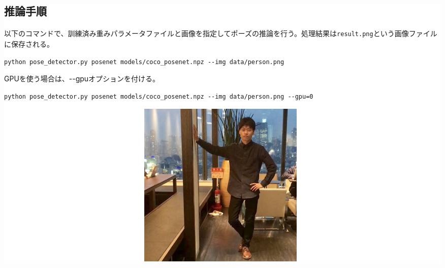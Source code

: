 ## 推論手順
以下のコマンドで、訓練済み重みパラメータファイルと画像を指定してポーズの推論を行う。処理結果は`result.png`という画像ファイルに保存される。

```
python pose_detector.py posenet models/coco_posenet.npz --img data/person.png 
```

GPUを使う場合は、--gpuオプションを付ける。

```
python pose_detector.py posenet models/coco_posenet.npz --img data/person.png --gpu=0
```

<div align="center">
<img src="data/person.png" width="300" height="300">
&nbsp;